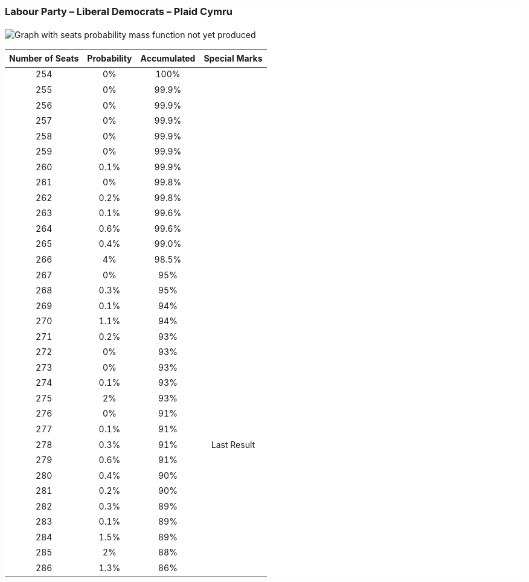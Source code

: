 ### Labour Party – Liberal Democrats – Plaid Cymru

![Graph with seats probability mass function not yet produced](2018-07-23-YouGov-coalitions-seats-pmf-lab–libdem–pc.png "Seats Probability Mass Function")

| Number of Seats | Probability | Accumulated | Special Marks |
|:---------------:|:-----------:|:-----------:|:-------------:|
| 254 | 0% | 100% |  |
| 255 | 0% | 99.9% |  |
| 256 | 0% | 99.9% |  |
| 257 | 0% | 99.9% |  |
| 258 | 0% | 99.9% |  |
| 259 | 0% | 99.9% |  |
| 260 | 0.1% | 99.9% |  |
| 261 | 0% | 99.8% |  |
| 262 | 0.2% | 99.8% |  |
| 263 | 0.1% | 99.6% |  |
| 264 | 0.6% | 99.6% |  |
| 265 | 0.4% | 99.0% |  |
| 266 | 4% | 98.5% |  |
| 267 | 0% | 95% |  |
| 268 | 0.3% | 95% |  |
| 269 | 0.1% | 94% |  |
| 270 | 1.1% | 94% |  |
| 271 | 0.2% | 93% |  |
| 272 | 0% | 93% |  |
| 273 | 0% | 93% |  |
| 274 | 0.1% | 93% |  |
| 275 | 2% | 93% |  |
| 276 | 0% | 91% |  |
| 277 | 0.1% | 91% |  |
| 278 | 0.3% | 91% | Last Result |
| 279 | 0.6% | 91% |  |
| 280 | 0.4% | 90% |  |
| 281 | 0.2% | 90% |  |
| 282 | 0.3% | 89% |  |
| 283 | 0.1% | 89% |  |
| 284 | 1.5% | 89% |  |
| 285 | 2% | 88% |  |
| 286 | 1.3% | 86% |  |